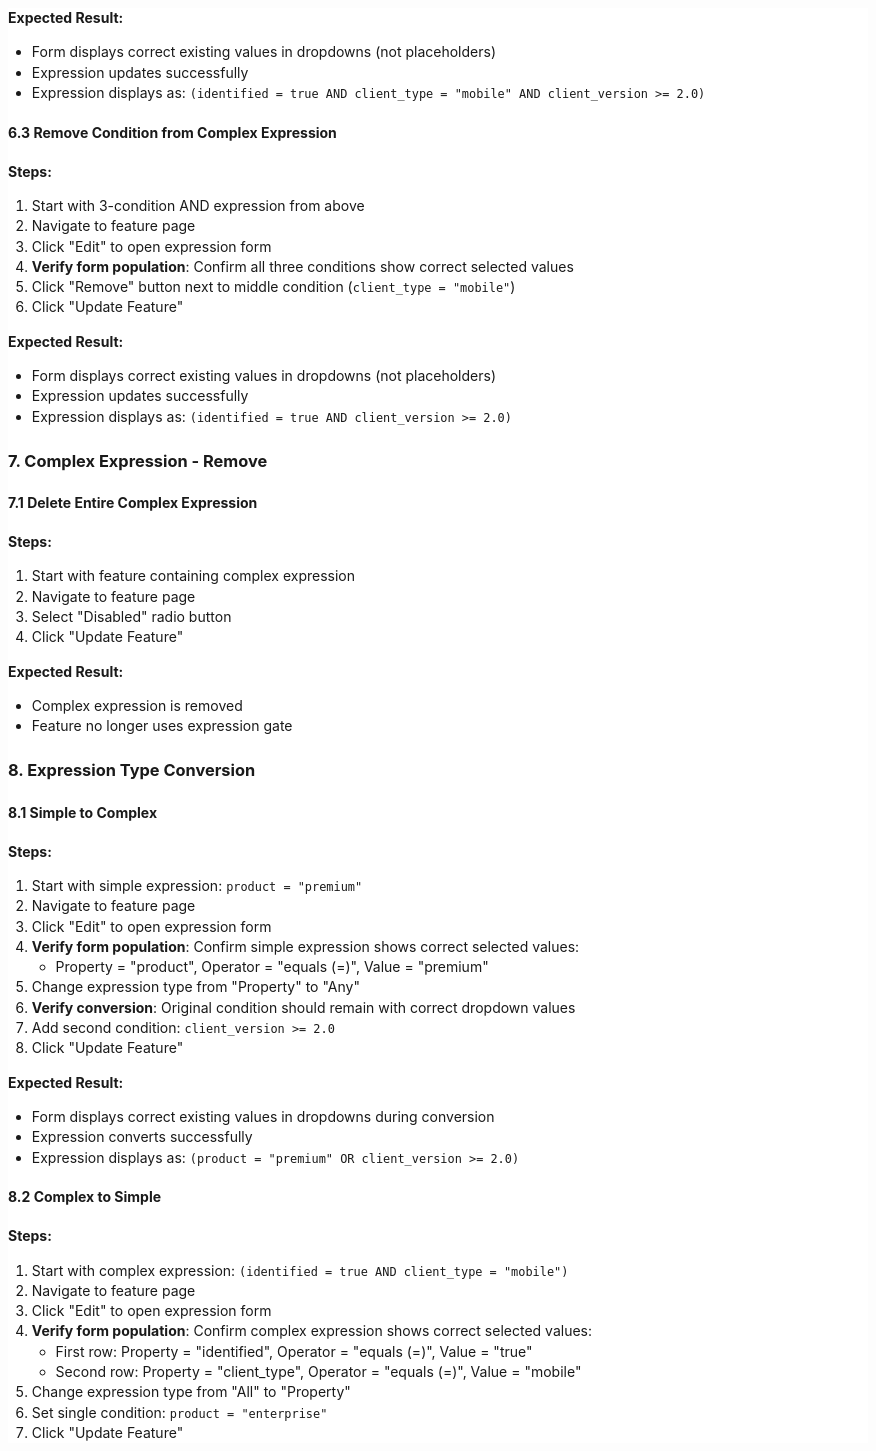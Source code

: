 **Expected Result:**
- Form displays correct existing values in dropdowns (not placeholders)
- Expression updates successfully
- Expression displays as: `(identified = true AND client_type = "mobile" AND client_version >= 2.0)`

#### 6.3 Remove Condition from Complex Expression
**Steps:**
1. Start with 3-condition AND expression from above
2. Navigate to feature page
3. Click "Edit" to open expression form
4. **Verify form population**: Confirm all three conditions show correct selected values
5. Click "Remove" button next to middle condition (`client_type = "mobile"`)
6. Click "Update Feature"

**Expected Result:**
- Form displays correct existing values in dropdowns (not placeholders)
- Expression updates successfully
- Expression displays as: `(identified = true AND client_version >= 2.0)`

### 7. Complex Expression - Remove

#### 7.1 Delete Entire Complex Expression
**Steps:**
1. Start with feature containing complex expression
2. Navigate to feature page
3. Select "Disabled" radio button
4. Click "Update Feature"

**Expected Result:**
- Complex expression is removed
- Feature no longer uses expression gate

### 8. Expression Type Conversion

#### 8.1 Simple to Complex
**Steps:**
1. Start with simple expression: `product = "premium"`
2. Navigate to feature page
3. Click "Edit" to open expression form
4. **Verify form population**: Confirm simple expression shows correct selected values:
   - Property = "product", Operator = "equals (=)", Value = "premium"
5. Change expression type from "Property" to "Any"
6. **Verify conversion**: Original condition should remain with correct dropdown values
7. Add second condition: `client_version >= 2.0`
8. Click "Update Feature"

**Expected Result:**
- Form displays correct existing values in dropdowns during conversion
- Expression converts successfully
- Expression displays as: `(product = "premium" OR client_version >= 2.0)`

#### 8.2 Complex to Simple
**Steps:**
1. Start with complex expression: `(identified = true AND client_type = "mobile")`
2. Navigate to feature page
3. Click "Edit" to open expression form
4. **Verify form population**: Confirm complex expression shows correct selected values:
   - First row: Property = "identified", Operator = "equals (=)", Value = "true"
   - Second row: Property = "client_type", Operator = "equals (=)", Value = "mobile"
5. Change expression type from "All" to "Property"
6. Set single condition: `product = "enterprise"`
7. Click "Update Feature"
